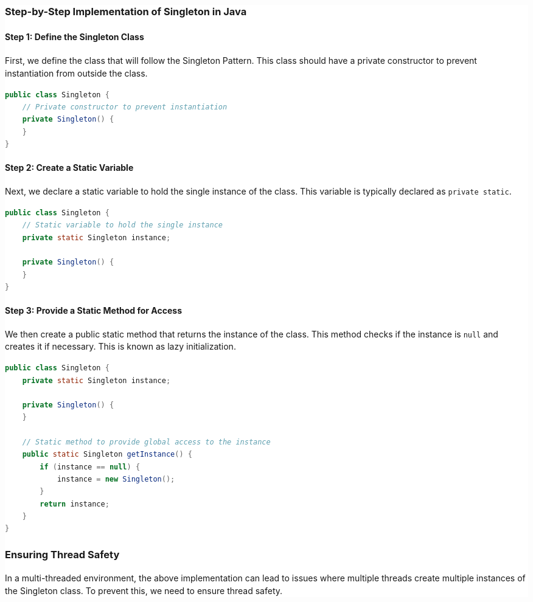 ### Step-by-Step Implementation of Singleton in Java

#### Step 1: Define the Singleton Class

First, we define the class that will follow the Singleton Pattern. This class should have a private constructor to prevent instantiation from outside the class.

```java
public class Singleton {
    // Private constructor to prevent instantiation
    private Singleton() {
    }
}
```

#### Step 2: Create a Static Variable

Next, we declare a static variable to hold the single instance of the class. This variable is typically declared as `private static`.

```java
public class Singleton {
    // Static variable to hold the single instance
    private static Singleton instance;

    private Singleton() {
    }
}
```

#### Step 3: Provide a Static Method for Access

We then create a public static method that returns the instance of the class. This method checks if the instance is `null` and creates it if necessary. This is known as lazy initialization.

```java
public class Singleton {
    private static Singleton instance;

    private Singleton() {
    }

    // Static method to provide global access to the instance
    public static Singleton getInstance() {
        if (instance == null) {
            instance = new Singleton();
        }
        return instance;
    }
}
```

### Ensuring Thread Safety

In a multi-threaded environment, the above implementation can lead to issues where multiple threads create multiple instances of the Singleton class. To prevent this, we need to ensure thread safety.

